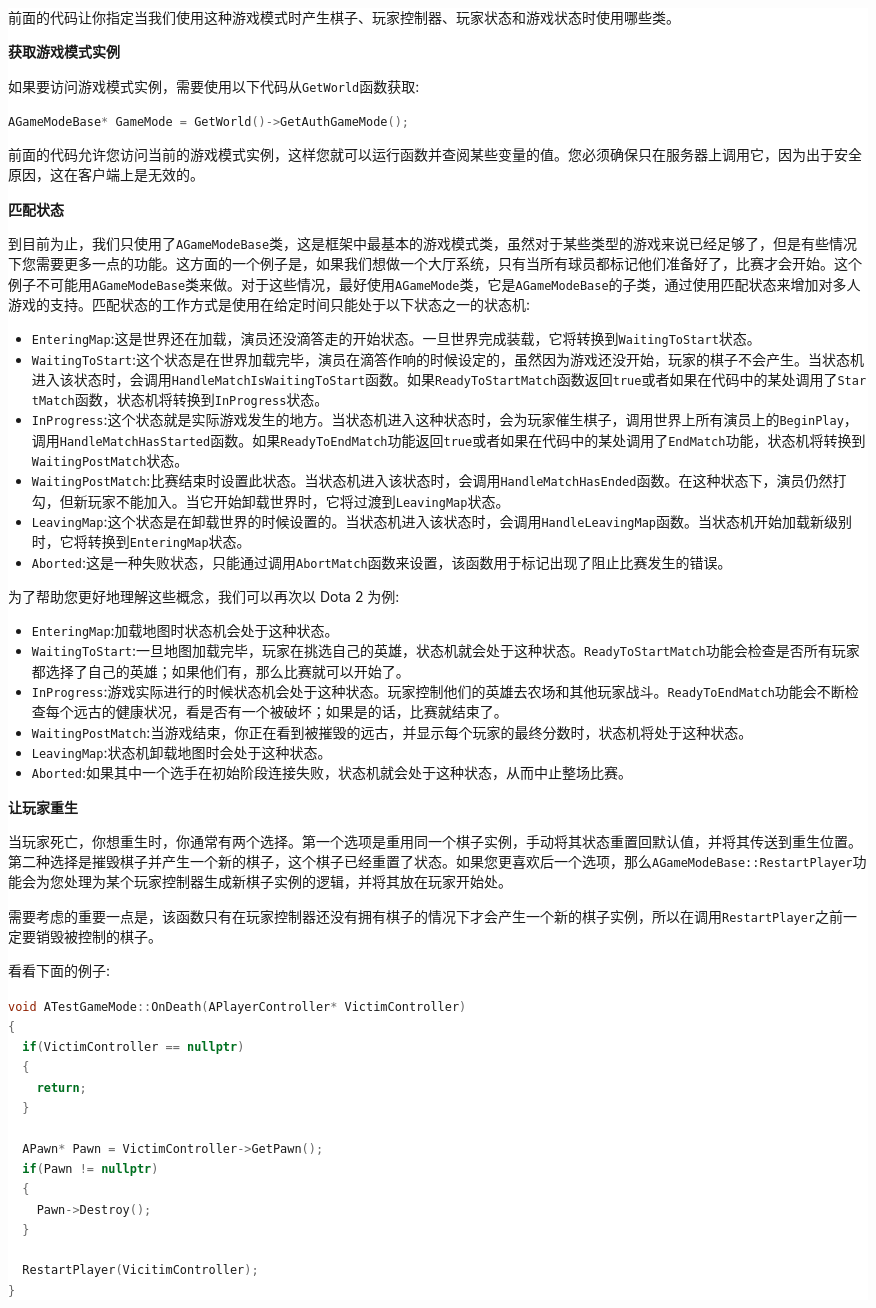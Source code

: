 前面的代码让你指定当我们使用这种游戏模式时产生棋子、玩家控制器、玩家状态和游戏状态时使用哪些类。

**获取游戏模式实例**

如果要访问游戏模式实例，需要使用以下代码从`GetWorld`函数获取:

```cpp
AGameModeBase* GameMode = GetWorld()->GetAuthGameMode();
```

前面的代码允许您访问当前的游戏模式实例，这样您就可以运行函数并查阅某些变量的值。您必须确保只在服务器上调用它，因为出于安全原因，这在客户端上是无效的。

**匹配状态**

到目前为止，我们只使用了`AGameModeBase`类，这是框架中最基本的游戏模式类，虽然对于某些类型的游戏来说已经足够了，但是有些情况下您需要更多一点的功能。这方面的一个例子是，如果我们想做一个大厅系统，只有当所有球员都标记他们准备好了，比赛才会开始。这个例子不可能用`AGameModeBase`类来做。对于这些情况，最好使用`AGameMode`类，它是`AGameModeBase`的子类，通过使用匹配状态来增加对多人游戏的支持。匹配状态的工作方式是使用在给定时间只能处于以下状态之一的状态机:

*   `EnteringMap`:这是世界还在加载，演员还没滴答走的开始状态。一旦世界完成装载，它将转换到`WaitingToStart`状态。
*   `WaitingToStart`:这个状态是在世界加载完毕，演员在滴答作响的时候设定的，虽然因为游戏还没开始，玩家的棋子不会产生。当状态机进入该状态时，会调用`HandleMatchIsWaitingToStart`函数。如果`ReadyToStartMatch`函数返回`true`或者如果在代码中的某处调用了`StartMatch`函数，状态机将转换到`InProgress`状态。
*   `InProgress`:这个状态就是实际游戏发生的地方。当状态机进入这种状态时，会为玩家催生棋子，调用世界上所有演员上的`BeginPlay`，调用`HandleMatchHasStarted`函数。如果`ReadyToEndMatch`功能返回`true`或者如果在代码中的某处调用了`EndMatch`功能，状态机将转换到`WaitingPostMatch`状态。
*   `WaitingPostMatch`:比赛结束时设置此状态。当状态机进入该状态时，会调用`HandleMatchHasEnded`函数。在这种状态下，演员仍然打勾，但新玩家不能加入。当它开始卸载世界时，它将过渡到`LeavingMap`状态。
*   `LeavingMap`:这个状态是在卸载世界的时候设置的。当状态机进入该状态时，会调用`HandleLeavingMap`函数。当状态机开始加载新级别时，它将转换到`EnteringMap`状态。
*   `Aborted`:这是一种失败状态，只能通过调用`AbortMatch`函数来设置，该函数用于标记出现了阻止比赛发生的错误。

为了帮助您更好地理解这些概念，我们可以再次以 Dota 2 为例:

*   `EnteringMap`:加载地图时状态机会处于这种状态。
*   `WaitingToStart`:一旦地图加载完毕，玩家在挑选自己的英雄，状态机就会处于这种状态。`ReadyToStartMatch`功能会检查是否所有玩家都选择了自己的英雄；如果他们有，那么比赛就可以开始了。
*   `InProgress`:游戏实际进行的时候状态机会处于这种状态。玩家控制他们的英雄去农场和其他玩家战斗。`ReadyToEndMatch`功能会不断检查每个远古的健康状况，看是否有一个被破坏；如果是的话，比赛就结束了。
*   `WaitingPostMatch`:当游戏结束，你正在看到被摧毁的远古，并显示每个玩家的最终分数时，状态机将处于这种状态。
*   `LeavingMap`:状态机卸载地图时会处于这种状态。
*   `Aborted`:如果其中一个选手在初始阶段连接失败，状态机就会处于这种状态，从而中止整场比赛。

**让玩家重生**

当玩家死亡，你想重生时，你通常有两个选择。第一个选项是重用同一个棋子实例，手动将其状态重置回默认值，并将其传送到重生位置。第二种选择是摧毁棋子并产生一个新的棋子，这个棋子已经重置了状态。如果您更喜欢后一个选项，那么`AGameModeBase::RestartPlayer`功能会为您处理为某个玩家控制器生成新棋子实例的逻辑，并将其放在玩家开始处。

需要考虑的重要一点是，该函数只有在玩家控制器还没有拥有棋子的情况下才会产生一个新的棋子实例，所以在调用`RestartPlayer`之前一定要销毁被控制的棋子。

看看下面的例子:

```cpp
void ATestGameMode::OnDeath(APlayerController* VictimController)
{
  if(VictimController == nullptr)
  {
    return;
  }

  APawn* Pawn = VictimController->GetPawn();
  if(Pawn != nullptr)
  {
    Pawn->Destroy();
  }

  RestartPlayer(VicitimController);
}
```
